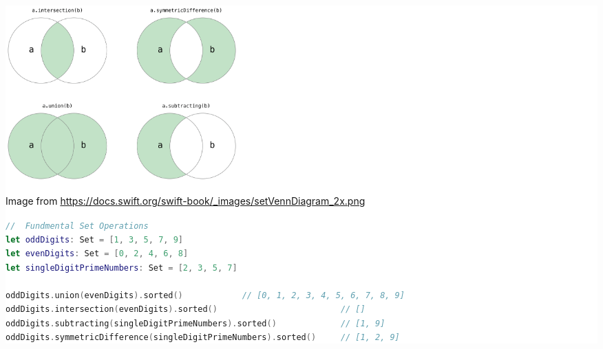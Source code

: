 
<img src="Shortcut-images/set-venn-diagram.png" alt="Set Venn Diagram" style="zoom: 33%;" />

Image from <https://docs.swift.org/swift-book/_images/setVennDiagram_2x.png>

```swift
//	Fundmental Set Operations
let oddDigits: Set = [1, 3, 5, 7, 9]
let evenDigits: Set = [0, 2, 4, 6, 8]
let singleDigitPrimeNumbers: Set = [2, 3, 5, 7]

oddDigits.union(evenDigits).sorted()			// [0, 1, 2, 3, 4, 5, 6, 7, 8, 9]
oddDigits.intersection(evenDigits).sorted()							// []
oddDigits.subtracting(singleDigitPrimeNumbers).sorted()				// [1, 9]
oddDigits.symmetricDifference(singleDigitPrimeNumbers).sorted()		// [1, 2, 9]
```
